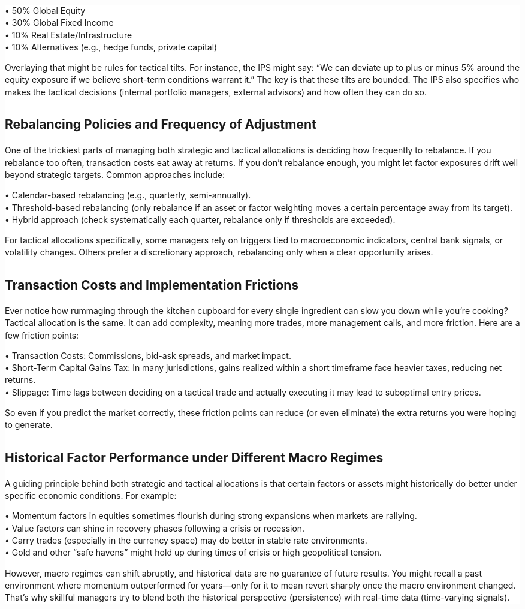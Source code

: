 • 50% Global Equity  
• 30% Global Fixed Income  
• 10% Real Estate/Infrastructure  
• 10% Alternatives (e.g., hedge funds, private capital)

Overlaying that might be rules for tactical tilts. For instance, the IPS might say: “We can deviate up to plus or minus 5% around the equity exposure if we believe short-term conditions warrant it.” The key is that these tilts are bounded. The IPS also specifies who makes the tactical decisions (internal portfolio managers, external advisors) and how often they can do so.

## Rebalancing Policies and Frequency of Adjustment

One of the trickiest parts of managing both strategic and tactical allocations is deciding how frequently to rebalance. If you rebalance too often, transaction costs eat away at returns. If you don’t rebalance enough, you might let factor exposures drift well beyond strategic targets. Common approaches include:

• Calendar-based rebalancing (e.g., quarterly, semi-annually).  
• Threshold-based rebalancing (only rebalance if an asset or factor weighting moves a certain percentage away from its target).  
• Hybrid approach (check systematically each quarter, rebalance only if thresholds are exceeded).

For tactical allocations specifically, some managers rely on triggers tied to macroeconomic indicators, central bank signals, or volatility changes. Others prefer a discretionary approach, rebalancing only when a clear opportunity arises.

## Transaction Costs and Implementation Frictions

Ever notice how rummaging through the kitchen cupboard for every single ingredient can slow you down while you’re cooking? Tactical allocation is the same. It can add complexity, meaning more trades, more management calls, and more friction. Here are a few friction points:

• Transaction Costs: Commissions, bid-ask spreads, and market impact.  
• Short-Term Capital Gains Tax: In many jurisdictions, gains realized within a short timeframe face heavier taxes, reducing net returns.  
• Slippage: Time lags between deciding on a tactical trade and actually executing it may lead to suboptimal entry prices.

So even if you predict the market correctly, these friction points can reduce (or even eliminate) the extra returns you were hoping to generate.

## Historical Factor Performance under Different Macro Regimes

A guiding principle behind both strategic and tactical allocations is that certain factors or assets might historically do better under specific economic conditions. For example:

• Momentum factors in equities sometimes flourish during strong expansions when markets are rallying.  
• Value factors can shine in recovery phases following a crisis or recession.  
• Carry trades (especially in the currency space) may do better in stable rate environments.  
• Gold and other “safe havens” might hold up during times of crisis or high geopolitical tension.

However, macro regimes can shift abruptly, and historical data are no guarantee of future results. You might recall a past environment where momentum outperformed for years—only for it to mean revert sharply once the macro environment changed. That’s why skillful managers try to blend both the historical perspective (persistence) with real-time data (time-varying signals).
